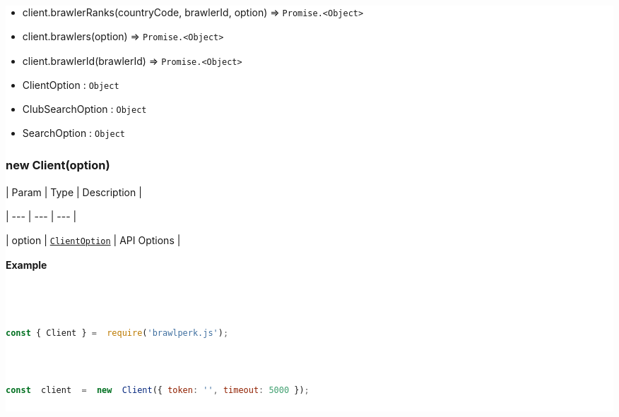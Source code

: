 
-  client.brawlerRanks(countryCode, brawlerId, option) ⇒ <code>Promise.&lt;Object&gt;</code>



-  client.brawlers(option) ⇒ <code>Promise.&lt;Object&gt;</code>



-  client.brawlerId(brawlerId) ⇒ <code>Promise.&lt;Object&gt;</code>



-  ClientOption : <code>Object</code>



-  ClubSearchOption : <code>Object</code>


-  SearchOption : <code>Object</code>





<a  name="new_Client_new"></a>





### new Client(option)





| Param | Type | Description |



| --- | --- | --- |



| option | [<code>ClientOption</code>](#ClientOption) | API Options |





**Example**



```js



const { Client } =  require('brawlperk.js');



const  client  =  new  Client({ token: '', timeout: 5000 });



```
